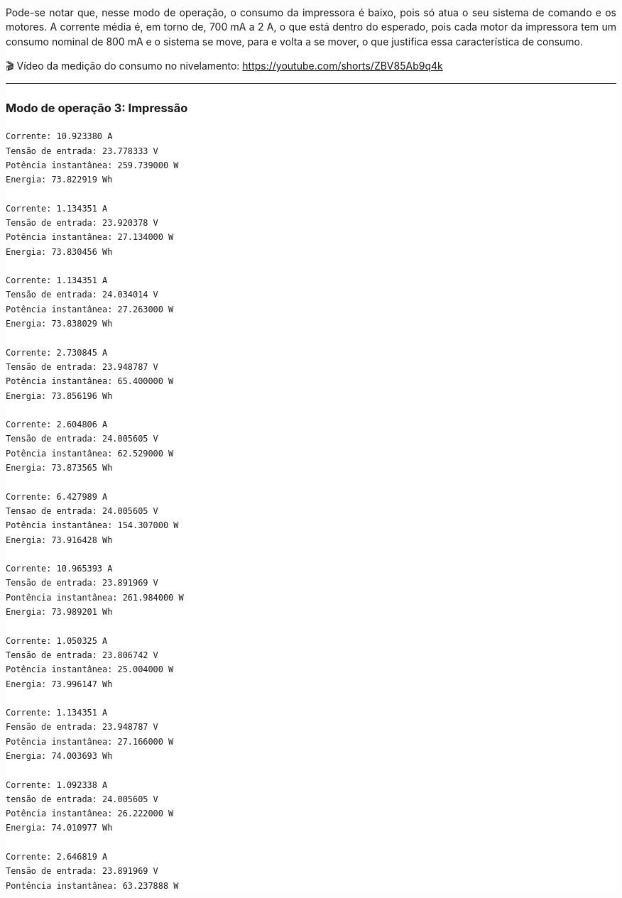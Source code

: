<p align="justify">Pode-se notar que, nesse modo de operação, o consumo da impressora é baixo, pois só atua o seu sistema de comando e os motores. A corrente média é, em torno de, 700 mA a 2 A, o que está dentro do esperado, pois cada motor da impressora tem um consumo nominal de 800 mA e o sistema se move, para e volta a se mover, o que justifica essa característica de consumo.</p>

:clapper: Vídeo da medição do consumo no nivelamento: https://youtube.com/shorts/ZBV85Ab9q4k

---

### **Modo de operação 3: Impressão**

```
Corrente: 10.923380 A
Tensão de entrada: 23.778333 V
Potência instantânea: 259.739000 W
Energia: 73.822919 Wh

Corrente: 1.134351 A
Tensão de entrada: 23.920378 V
Potência instantânea: 27.134000 W
Energia: 73.830456 Wh

Corrente: 1.134351 A
Tensão de entrada: 24.034014 V
Potência instantânea: 27.263000 W
Energia: 73.838029 Wh

Corrente: 2.730845 A
Tensão de entrada: 23.948787 V
Potência instantânea: 65.400000 W
Energia: 73.856196 Wh

Corrente: 2.604806 A
Tensão de entrada: 24.005605 V
Potência instantânea: 62.529000 W
Energia: 73.873565 Wh

Corrente: 6.427989 A
Tensao de entrada: 24.005605 V
Potência instantânea: 154.307000 W
Energia: 73.916428 Wh

Corrente: 10.965393 A
Tensão de entrada: 23.891969 V
Pontência instantânea: 261.984000 W
Energia: 73.989201 Wh

Corrente: 1.050325 A
Tensão de entrada: 23.806742 V
Potência instantânea: 25.004000 W
Energia: 73.996147 Wh

Corrente: 1.134351 A
Fensão de entrada: 23.948787 V
Potência instantânea: 27.166000 W
Energia: 74.003693 Wh

Corrente: 1.092338 A
tensão de entrada: 24.005605 V
Potência instantânea: 26.222000 W
Energia: 74.010977 Wh

Corrente: 2.646819 A
Tensão de entrada: 23.891969 V
Pontência instantânea: 63.237888 W
```